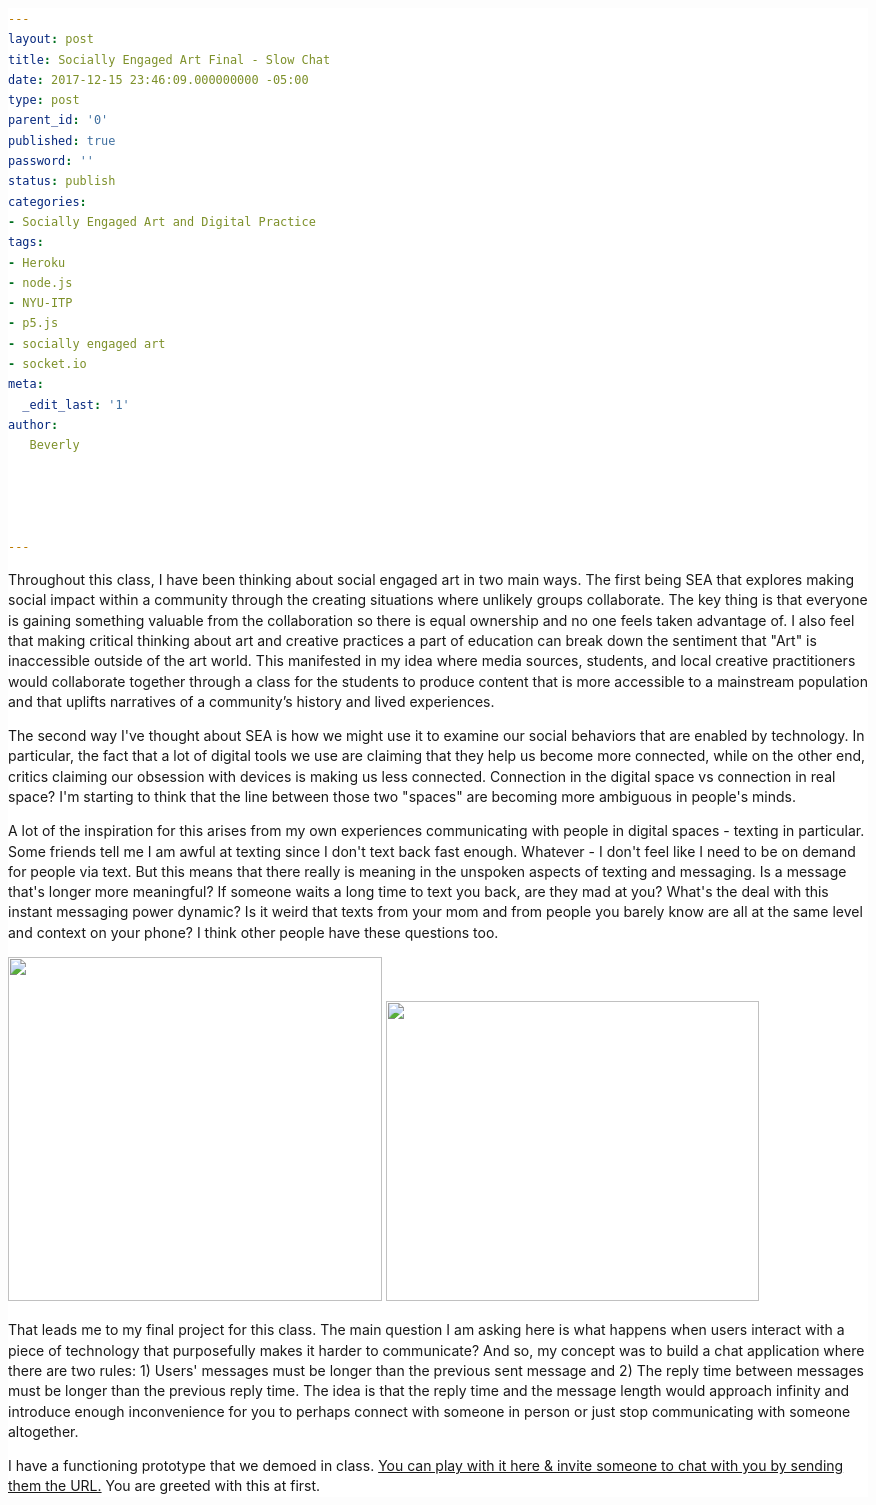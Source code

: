 ```yaml
---
layout: post
title: Socially Engaged Art Final - Slow Chat
date: 2017-12-15 23:46:09.000000000 -05:00
type: post
parent_id: '0'
published: true
password: ''
status: publish
categories:
- Socially Engaged Art and Digital Practice
tags:
- Heroku
- node.js
- NYU-ITP
- p5.js
- socially engaged art
- socket.io
meta:
  _edit_last: '1'
author:
   Beverly




---
```

<p>Throughout this class, I have been thinking about social engaged art in two main ways. The first being SEA that explores making social impact within a community through the creating situations where unlikely groups collaborate. The key thing is that everyone is gaining something valuable from the collaboration so there is equal ownership and no one feels taken advantage of. I also feel that making critical thinking about art and creative practices a part of education can break down the sentiment that "Art" is inaccessible outside of the art world. This manifested in my idea where media sources, students, and local creative practitioners would collaborate together through a class for the students to produce content that is more accessible to a mainstream population and that uplifts narratives of a community’s history and lived experiences.</p>
<p>The second way I've thought about SEA is how we might use it to examine our social behaviors that are enabled by technology. In particular, the fact that a lot of digital tools we use are claiming that they help us become more connected, while on the other end, critics claiming our obsession with devices is making us less connected. Connection in the digital space vs connection in real space? I'm starting to think that the line between those two "spaces" are becoming more ambiguous in people's minds.</p>
<p>A lot of the inspiration for this arises from my own experiences communicating with people in digital spaces - texting in particular. Some friends tell me I am awful at texting since I don't text back fast enough. Whatever - I don't feel like I need to be on demand for people via text. But this means that there really is meaning in the unspoken aspects of texting and messaging. Is a message that's longer more meaningful? If someone waits a long time to text you back, are they mad at you? What's the deal with this instant messaging power dynamic? Is it weird that texts from your mom and from people you barely know are all at the same level and context on your phone? I think other people have these questions too.</p>
<p><img class="alignnone wp-image-490" src="{{ site.baseurl }}/assets/old-wp-content/Screen-Shot-2017-12-15-at-7.02.24-PM.png" alt="" width="374" height="344" /> <img class="alignnone wp-image-491" src="{{ site.baseurl }}/assets/old-wp-content/Screen-Shot-2017-12-15-at-7.02.01-PM.png" alt="" width="373" height="300" /></p>
<p>That leads me to my final project for this class. The main question I am asking here is what happens when users interact with a piece of technology that purposefully makes it harder to communicate? And so, my concept was to build a chat application where there are two rules: 1) Users' messages must be longer than the previous sent message and 2) The reply time between messages must be longer than the previous reply time. The idea is that the reply time and the message length would approach infinity and introduce enough inconvenience for you to perhaps connect with someone in person or just stop communicating with someone altogether.</p>
<p>I have a functioning prototype that we demoed in class. <a href="https://replytime.herokuapp.com/">You can play with it here &amp; invite someone to chat with you by sending them the URL.</a> You are greeted with this at first.</p>